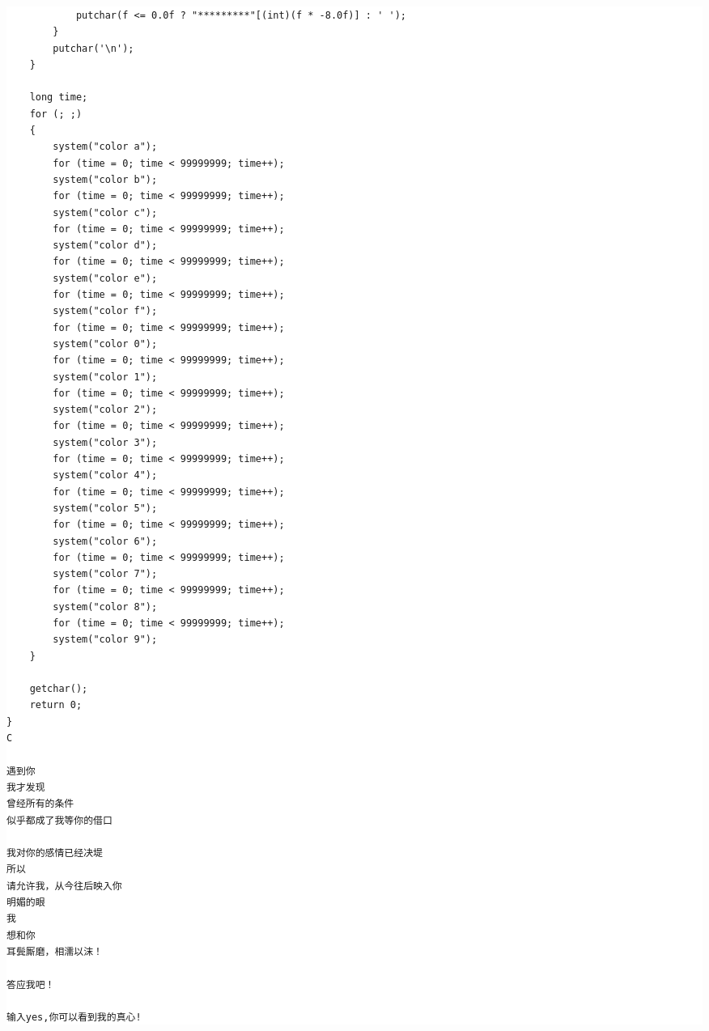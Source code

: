 ```
            putchar(f <= 0.0f ? "*********"[(int)(f * -8.0f)] : ' ');
        }
        putchar('\n');
    }

    long time;
    for (; ;)
    {
        system("color a");
        for (time = 0; time < 99999999; time++);
        system("color b");
        for (time = 0; time < 99999999; time++);
        system("color c");
        for (time = 0; time < 99999999; time++);
        system("color d");
        for (time = 0; time < 99999999; time++);
        system("color e");
        for (time = 0; time < 99999999; time++);
        system("color f");
        for (time = 0; time < 99999999; time++);
        system("color 0");
        for (time = 0; time < 99999999; time++);
        system("color 1");
        for (time = 0; time < 99999999; time++);
        system("color 2");
        for (time = 0; time < 99999999; time++);
        system("color 3");
        for (time = 0; time < 99999999; time++);
        system("color 4");
        for (time = 0; time < 99999999; time++);
        system("color 5");
        for (time = 0; time < 99999999; time++);
        system("color 6");
        for (time = 0; time < 99999999; time++);
        system("color 7");
        for (time = 0; time < 99999999; time++);
        system("color 8");
        for (time = 0; time < 99999999; time++);
        system("color 9");
    }

    getchar();
    return 0;
}
C

遇到你
我才发现
曾经所有的条件
似乎都成了我等你的借口

我对你的感情已经决堤
所以
请允许我，从今往后映入你
明媚的眼
我
想和你
耳鬓厮磨，相濡以沫！

答应我吧！

输入yes,你可以看到我的真心!

```